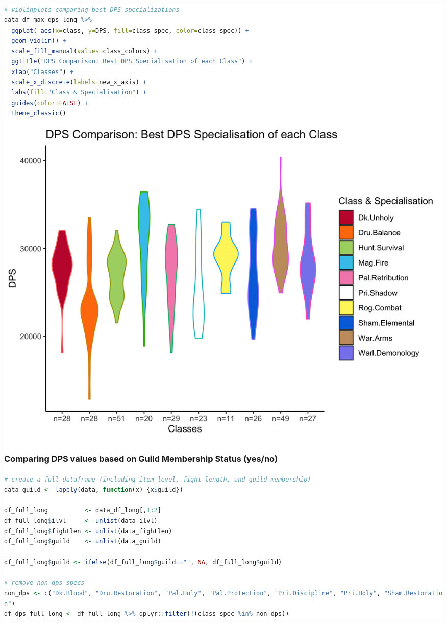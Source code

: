 ``` r
# violinplots comparing best DPS specializations
data_df_max_dps_long %>% 
  ggplot( aes(x=class, y=DPS, fill=class_spec, color=class_spec)) +
  geom_violin() +
  scale_fill_manual(values=class_colors) +
  ggtitle("DPS Comparison: Best DPS Specialisation of each Class") +
  xlab("Classes") +
  scale_x_discrete(labels=new_x_axis) +
  labs(fill="Class & Specialisation") +
  guides(color=FALSE) +
  theme_classic()
```

![](ApolloPy_R_StatDesc_files/figure-gfm/unnamed-chunk-19-1.png)

### Comparing DPS values based on Guild Membership Status (yes/no)

``` r
# create a full dataframe (including item-level, fight length, and guild membership)
data_guild <- lapply(data, function(x) {x$guild})

df_full_long          <- data_df_long[,1:2]
df_full_long$ilvl     <- unlist(data_ilvl)
df_full_long$fightlen <- unlist(data_fightlen)
df_full_long$guild    <- unlist(data_guild)

df_full_long$guild <- ifelse(df_full_long$guild=="", NA, df_full_long$guild)

# remove non-dps specs
non_dps <- c("Dk.Blood", "Dru.Restoration", "Pal.Holy", "Pal.Protection", "Pri.Discipline", "Pri.Holy", "Sham.Restoration")
df_dps_full_long <- df_full_long %>% dplyr::filter(!(class_spec %in% non_dps))
```